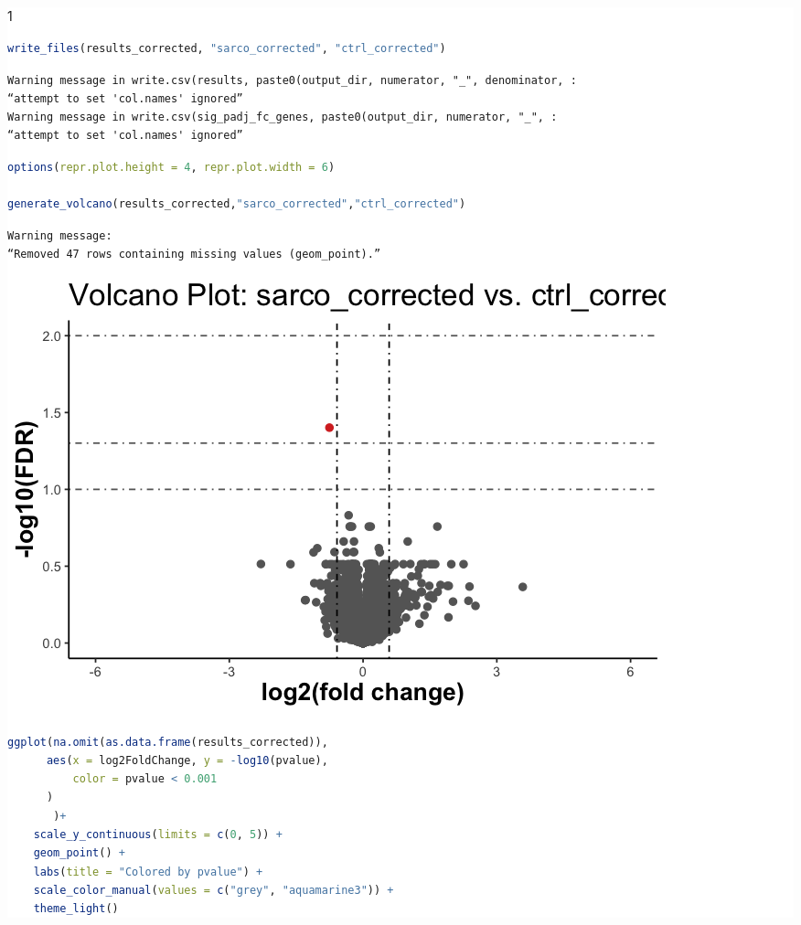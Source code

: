 1

``` r
write_files(results_corrected, "sarco_corrected", "ctrl_corrected")
```

    Warning message in write.csv(results, paste0(output_dir, numerator, "_", denominator, :
    “attempt to set 'col.names' ignored”
    Warning message in write.csv(sig_padj_fc_genes, paste0(output_dir, numerator, "_", :
    “attempt to set 'col.names' ignored”

``` r
options(repr.plot.height = 4, repr.plot.width = 6)

generate_volcano(results_corrected,"sarco_corrected","ctrl_corrected")
```

    Warning message:
    “Removed 47 rows containing missing values (geom_point).”

![](01b_DE_Sg_files/figure-gfm/cell-25-output-2.png)

``` r
ggplot(na.omit(as.data.frame(results_corrected)), 
      aes(x = log2FoldChange, y = -log10(pvalue), 
          color = pvalue < 0.001
      )
       )+
    scale_y_continuous(limits = c(0, 5)) +
    geom_point() +
    labs(title = "Colored by pvalue") +
    scale_color_manual(values = c("grey", "aquamarine3")) +
    theme_light()
```
